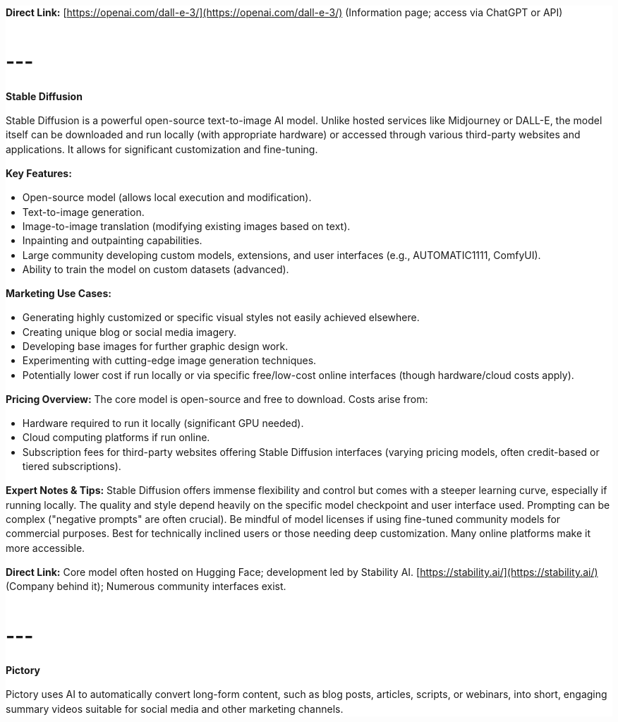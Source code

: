 **Direct Link:** [https://openai.com/dall-e-3/](https://openai.com/dall-e-3/) (Information page; access via ChatGPT or API)

# ---

**Stable Diffusion**

Stable Diffusion is a powerful open-source text-to-image AI model. Unlike hosted services like Midjourney or DALL-E, the model itself can be downloaded and run locally (with appropriate hardware) or accessed through various third-party websites and applications. It allows for significant customization and fine-tuning.

**Key Features:**

* Open-source model (allows local execution and modification).  
* Text-to-image generation.  
* Image-to-image translation (modifying existing images based on text).  
* Inpainting and outpainting capabilities.  
* Large community developing custom models, extensions, and user interfaces (e.g., AUTOMATIC1111, ComfyUI).  
* Ability to train the model on custom datasets (advanced).

**Marketing Use Cases:**

* Generating highly customized or specific visual styles not easily achieved elsewhere.  
* Creating unique blog or social media imagery.  
* Developing base images for further graphic design work.  
* Experimenting with cutting-edge image generation techniques.  
* Potentially lower cost if run locally or via specific free/low-cost online interfaces (though hardware/cloud costs apply).

**Pricing Overview:** The core model is open-source and free to download. Costs arise from:

* Hardware required to run it locally (significant GPU needed).  
* Cloud computing platforms if run online.  
* Subscription fees for third-party websites offering Stable Diffusion interfaces (varying pricing models, often credit-based or tiered subscriptions).

**Expert Notes & Tips:** Stable Diffusion offers immense flexibility and control but comes with a steeper learning curve, especially if running locally. The quality and style depend heavily on the specific model checkpoint and user interface used. Prompting can be complex ("negative prompts" are often crucial). Be mindful of model licenses if using fine-tuned community models for commercial purposes. Best for technically inclined users or those needing deep customization. Many online platforms make it more accessible.

**Direct Link:** Core model often hosted on Hugging Face; development led by Stability AI. [https://stability.ai/](https://stability.ai/) (Company behind it); Numerous community interfaces exist.

# ---

**Pictory**

Pictory uses AI to automatically convert long-form content, such as blog posts, articles, scripts, or webinars, into short, engaging summary videos suitable for social media and other marketing channels.
